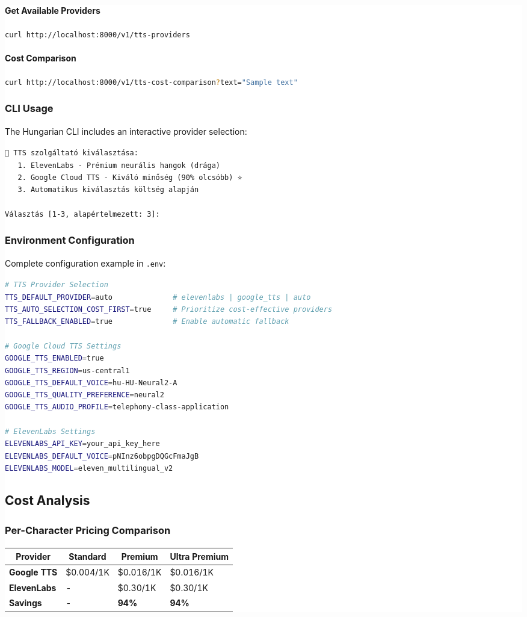 #### Get Available Providers
```bash
curl http://localhost:8000/v1/tts-providers
```

#### Cost Comparison
```bash
curl http://localhost:8000/v1/tts-cost-comparison?text="Sample text"
```

### CLI Usage

The Hungarian CLI includes an interactive provider selection:

```
🎤 TTS szolgáltató kiválasztása:
   1. ElevenLabs - Prémium neurális hangok (drága)
   2. Google Cloud TTS - Kiváló minőség (90% olcsóbb) ⭐
   3. Automatikus kiválasztás költség alapján

Választás [1-3, alapértelmezett: 3]: 
```

### Environment Configuration

Complete configuration example in `.env`:

```bash
# TTS Provider Selection
TTS_DEFAULT_PROVIDER=auto              # elevenlabs | google_tts | auto
TTS_AUTO_SELECTION_COST_FIRST=true     # Prioritize cost-effective providers
TTS_FALLBACK_ENABLED=true              # Enable automatic fallback

# Google Cloud TTS Settings
GOOGLE_TTS_ENABLED=true
GOOGLE_TTS_REGION=us-central1
GOOGLE_TTS_DEFAULT_VOICE=hu-HU-Neural2-A
GOOGLE_TTS_QUALITY_PREFERENCE=neural2
GOOGLE_TTS_AUDIO_PROFILE=telephony-class-application

# ElevenLabs Settings
ELEVENLABS_API_KEY=your_api_key_here
ELEVENLABS_DEFAULT_VOICE=pNInz6obpgDQGcFmaJgB
ELEVENLABS_MODEL=eleven_multilingual_v2
```

## Cost Analysis

### Per-Character Pricing Comparison

| Provider | Standard | Premium | Ultra Premium |
|----------|----------|---------|---------------|
| **Google TTS** | $0.004/1K | $0.016/1K | $0.016/1K |
| **ElevenLabs** | - | $0.30/1K | $0.30/1K |
| **Savings** | - | **94%** | **94%** |
